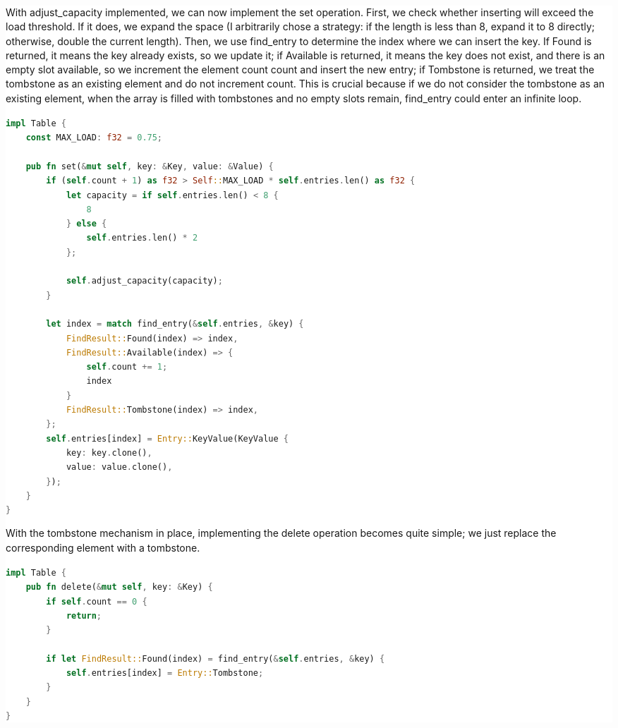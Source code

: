With ⁠adjust_capacity implemented, we can now implement the ⁠set operation. First, we check whether inserting will exceed the load threshold. If it does, we expand the space (I arbitrarily chose a strategy: if the length is less than 8, expand it to 8 directly; otherwise, double the current length). Then, we use ⁠find_entry to determine the index where we can insert the key. If ⁠Found is returned, it means the key already exists, so we update it; if ⁠Available is returned, it means the key does not exist, and there is an empty slot available, so we increment the element count ⁠count and insert the new entry; if ⁠Tombstone is returned, we treat the tombstone as an existing element and do not increment ⁠count. This is crucial because if we do not consider the tombstone as an existing element, when the array is filled with tombstones and no empty slots remain, ⁠find_entry could enter an infinite loop.

```rust
impl Table {
    const MAX_LOAD: f32 = 0.75;

    pub fn set(&mut self, key: &Key, value: &Value) {
        if (self.count + 1) as f32 > Self::MAX_LOAD * self.entries.len() as f32 {
            let capacity = if self.entries.len() < 8 {
                8
            } else {
                self.entries.len() * 2
            };

            self.adjust_capacity(capacity);
        }

        let index = match find_entry(&self.entries, &key) {
            FindResult::Found(index) => index,
            FindResult::Available(index) => {
                self.count += 1;
                index
            }
            FindResult::Tombstone(index) => index,
        };
        self.entries[index] = Entry::KeyValue(KeyValue {
            key: key.clone(),
            value: value.clone(),
        });
    }
}
```

With the tombstone mechanism in place, implementing the delete operation becomes quite simple; we just replace the corresponding element with a tombstone.

```rust
impl Table {
	pub fn delete(&mut self, key: &Key) {
        if self.count == 0 {
            return;
        }

        if let FindResult::Found(index) = find_entry(&self.entries, &key) {
            self.entries[index] = Entry::Tombstone;
        }
    }
}
```
